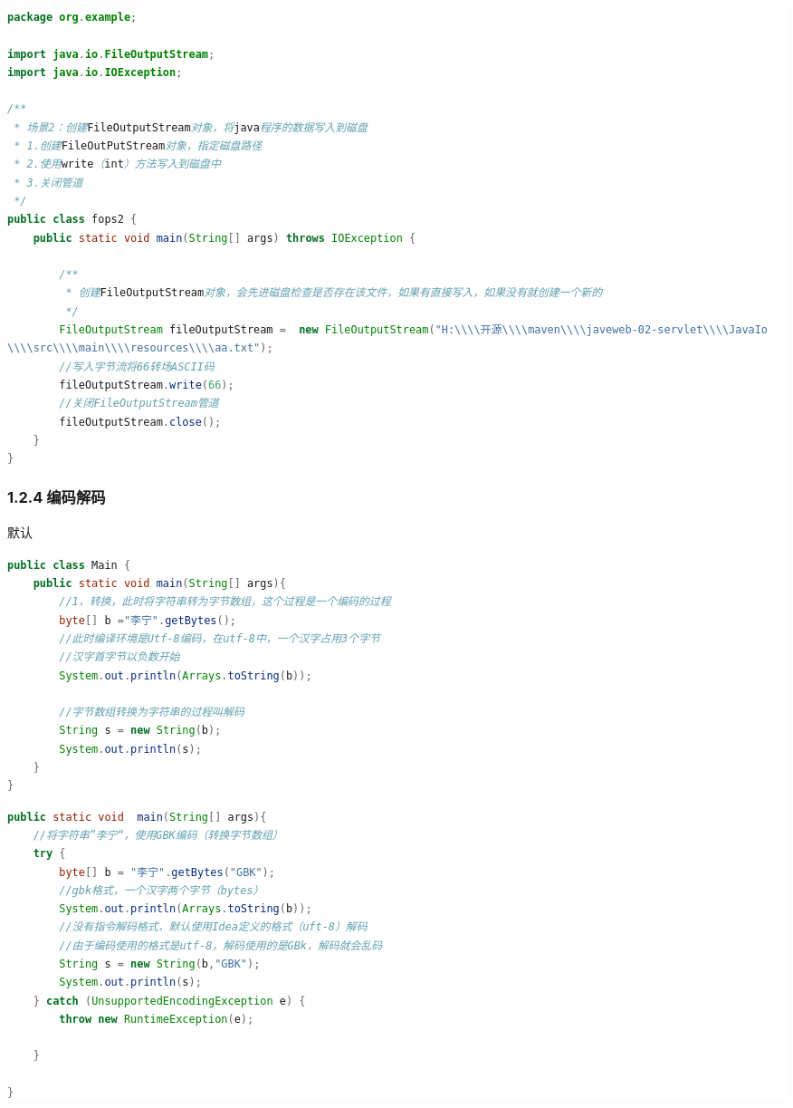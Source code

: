 ```java
package org.example;

import java.io.FileOutputStream;
import java.io.IOException;

/**
 * 场景2：创建FileOutputStream对象，将java程序的数据写入到磁盘
 * 1.创建FileOutPutStream对象，指定磁盘路径
 * 2.使用write（int）方法写入到磁盘中
 * 3.关闭管道
 */
public class fops2 {
    public static void main(String[] args) throws IOException {

        /**
         * 创建FileOutputStream对象，会先进磁盘检查是否存在该文件，如果有直接写入，如果没有就创建一个新的
         */
        FileOutputStream fileOutputStream =  new FileOutputStream("H:\\\\开源\\\\maven\\\\javeweb-02-servlet\\\\JavaIo\\\\src\\\\main\\\\resources\\\\aa.txt");
        //写入字节流将66转场ASCII码
        fileOutputStream.write(66);
        //关闭FileOutputStream管道
        fileOutputStream.close();
    }
}
```

### 1.2.4  编码解码

默认

```java
public class Main {
    public static void main(String[] args){
        //1，转换，此时将字符串转为字节数组，这个过程是一个编码的过程
        byte[] b ="李宁".getBytes();
        //此时编译环境是Utf-8编码，在utf-8中，一个汉字占用3个字节
        //汉字首字节以负数开始
        System.out.println(Arrays.toString(b));
        
        //字节数组转换为字符串的过程叫解码
        String s = new String(b);
        System.out.println(s);
    }
}
```



```java
public static void  main(String[] args){
    //将字符串”李宁“，使用GBK编码（转换字节数组）
    try {
        byte[] b = "李宁".getBytes("GBK");
        //gbk格式，一个汉字两个字节（bytes）
        System.out.println(Arrays.toString(b));
        //没有指令解码格式，默认使用Idea定义的格式（uft-8）解码
        //由于编码使用的格式是utf-8，解码使用的是GBk，解码就会乱码
        String s = new String(b,"GBK");
        System.out.println(s);
    } catch (UnsupportedEncodingException e) {
        throw new RuntimeException(e);

    }

}
```